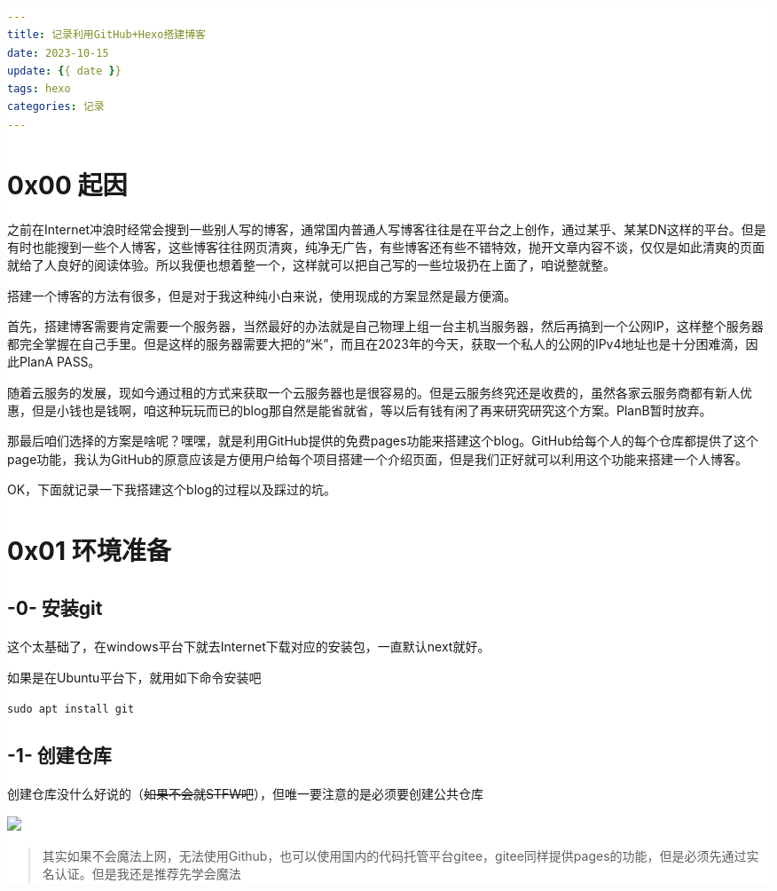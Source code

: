 ```yaml
---
title: 记录利用GitHub+Hexo搭建博客
date: 2023-10-15
update: {{ date }}
tags: hexo
categories: 记录
---
```


# 0x00 起因

之前在Internet冲浪时经常会搜到一些别人写的博客，通常国内普通人写博客往往是在平台之上创作，通过某乎、某某DN这样的平台。但是有时也能搜到一些个人博客，这些博客往往网页清爽，纯净无广告，有些博客还有些不错特效，抛开文章内容不谈，仅仅是如此清爽的页面就给了人良好的阅读体验。所以我便也想着整一个，这样就可以把自己写的一些垃圾扔在上面了，咱说整就整。

搭建一个博客的方法有很多，但是对于我这种纯小白来说，使用现成的方案显然是最方便滴。

首先，搭建博客需要肯定需要一个服务器，当然最好的办法就是自己物理上组一台主机当服务器，然后再搞到一个公网IP，这样整个服务器都完全掌握在自己手里。但是这样的服务器需要大把的“米”，而且在2023年的今天，获取一个私人的公网的IPv4地址也是十分困难滴，因此PlanA PASS。

随着云服务的发展，现如今通过租的方式来获取一个云服务器也是很容易的。但是云服务终究还是收费的，虽然各家云服务商都有新人优惠，但是小钱也是钱啊，咱这种玩玩而已的blog那自然是能省就省，等以后有钱有闲了再来研究研究这个方案。PlanB暂时放弃。

那最后咱们选择的方案是啥呢？嘿嘿，就是利用GitHub提供的免费pages功能来搭建这个blog。GitHub给每个人的每个仓库都提供了这个page功能，我认为GitHub的原意应该是方便用户给每个项目搭建一个介绍页面，但是我们正好就可以利用这个功能来搭建一个人博客。

OK，下面就记录一下我搭建这个blog的过程以及踩过的坑。



# 0x01 环境准备



## -0- 安装git

这个太基础了，在windows平台下就去Internet下载对应的安装包，一直默认next就好。

如果是在Ubuntu平台下，就用如下命令安装吧

```
sudo apt install git
```



##  -1- 创建仓库

创建仓库没什么好说的（~~如果不会就STFW吧~~），但唯一要注意的是必须要创建公共仓库

![](https://gcore.jsdelivr.net/gh/GoooForward/picture@main/note-image/image-20231018230150149.png)



>  其实如果不会魔法上网，无法使用Github，也可以使用国内的代码托管平台gitee，gitee同样提供pages的功能，但是必须先通过实名认证。但是我还是推荐先学会魔法

